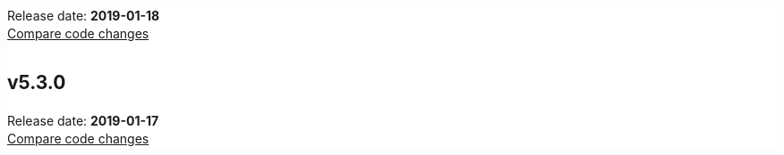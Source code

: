 Release date: **2019-01-18**  
[Compare code changes][v5.3.1]

## v5.3.0

Release date: **2019-01-17**  
[Compare code changes][v5.3.0]

[v6.0.4]: https://github.com/aragon/aragon-cli/compare/v6.0.3...v6.0.4
[v6.0.3]: https://github.com/aragon/aragon-cli/compare/v6.0.2...v6.0.3
[v6.0.2]: https://github.com/aragon/aragon-cli/compare/v6.0.1...v6.0.2
[v6.0.1]: https://github.com/aragon/aragon-cli/compare/v6.0.0...v6.0.1
[v6.0.0]: https://github.com/aragon/aragon-cli/compare/v5.10.0...v6.0.0
[v5.10.0]: https://github.com/aragon/aragon-cli/compare/v5.9.6...v5.10.0
[v5.9.7]: https://github.com/aragon/aragon-cli/compare/v5.9.3...v5.9.7
[v5.9.6]: https://github.com/aragon/aragon-cli/compare/v5.9.5...v5.9.6
[v5.9.5]: https://github.com/aragon/aragon-cli/compare/v5.9.4...v5.9.5
[v5.9.4]: https://github.com/aragon/aragon-cli/compare/v5.9.3...v5.9.4
[v5.9.3]: https://github.com/aragon/aragon-cli/compare/v5.9.2...v5.9.3
[v5.9.2]: https://github.com/aragon/aragon-cli/compare/v5.9.1...v5.9.2
[v5.9.1]: https://github.com/aragon/aragon-cli/compare/v5.9.0...v5.9.1
[v5.9.0]: https://github.com/aragon/aragon-cli/compare/v5.8.0...v5.9.0
[v5.8.0]: https://github.com/aragon/aragon-cli/compare/v5.7.2...v5.8.0
[v5.7.2]: https://github.com/aragon/aragon-cli/compare/v5.7.1...v5.7.2
[v5.7.1]: https://github.com/aragon/aragon-cli/compare/v5.7.0...v5.7.1
[v5.7.0]: https://github.com/aragon/aragon-cli/compare/v5.6.2...v5.7.0
[v5.6.2]: https://github.com/aragon/aragon-cli/compare/v5.6.1...v5.6.2
[v5.6.1]: https://github.com/aragon/aragon-cli/compare/v5.6.0...v5.6.1
[v5.6.0]: https://github.com/aragon/aragon-cli/compare/v5.5.0...v5.6.0
[v5.5.0]: https://github.com/aragon/aragon-cli/compare/v5.4.0...v5.5.0
[v5.4.0]: https://github.com/aragon/aragon-cli/compare/v5.3.3...v5.4.0
[v5.3.3]: https://github.com/aragon/aragon-cli/compare/v5.3.2...v5.3.3
[v5.3.2]: https://github.com/aragon/aragon-cli/compare/v5.3.1...v5.3.2
[v5.3.1]: https://github.com/aragon/aragon-cli/compare/v5.3.0...v5.3.1
[v5.3.0]: https://github.com/aragon/aragon-cli/compare/v5.2.3...v5.3.0
